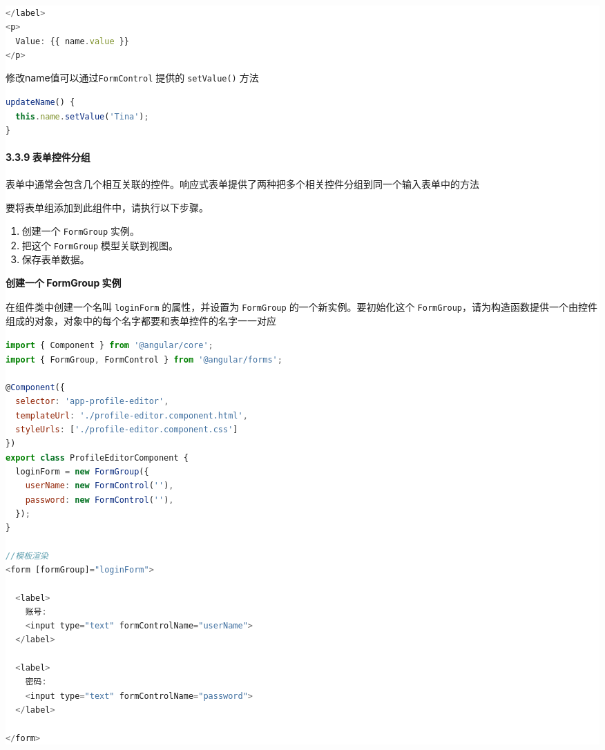 ```js
</label>
<p>
  Value: {{ name.value }}
</p>
```

修改name值可以通过`FormControl` 提供的 `setValue()` 方法

```js
updateName() {
  this.name.setValue('Tina');
}
```

#### 3.3.9 表单控件分组

表单中通常会包含几个相互关联的控件。响应式表单提供了两种把多个相关控件分组到同一个输入表单中的方法

要将表单组添加到此组件中，请执行以下步骤。

1. 创建一个 `FormGroup` 实例。
2. 把这个 `FormGroup` 模型关联到视图。
3. 保存表单数据。

**创建一个 FormGroup 实例**

在组件类中创建一个名叫 `loginForm` 的属性，并设置为 `FormGroup` 的一个新实例。要初始化这个 `FormGroup`，请为构造函数提供一个由控件组成的对象，对象中的每个名字都要和表单控件的名字一一对应

```js
import { Component } from '@angular/core';
import { FormGroup, FormControl } from '@angular/forms';

@Component({
  selector: 'app-profile-editor',
  templateUrl: './profile-editor.component.html',
  styleUrls: ['./profile-editor.component.css']
})
export class ProfileEditorComponent {
  loginForm = new FormGroup({
    userName: new FormControl(''),
    password: new FormControl(''),
  });
}

//模板渲染
<form [formGroup]="loginForm">
  
  <label>
    账号:
    <input type="text" formControlName="userName">
  </label>

  <label>
    密码:
    <input type="text" formControlName="password">
  </label>

</form>
```
